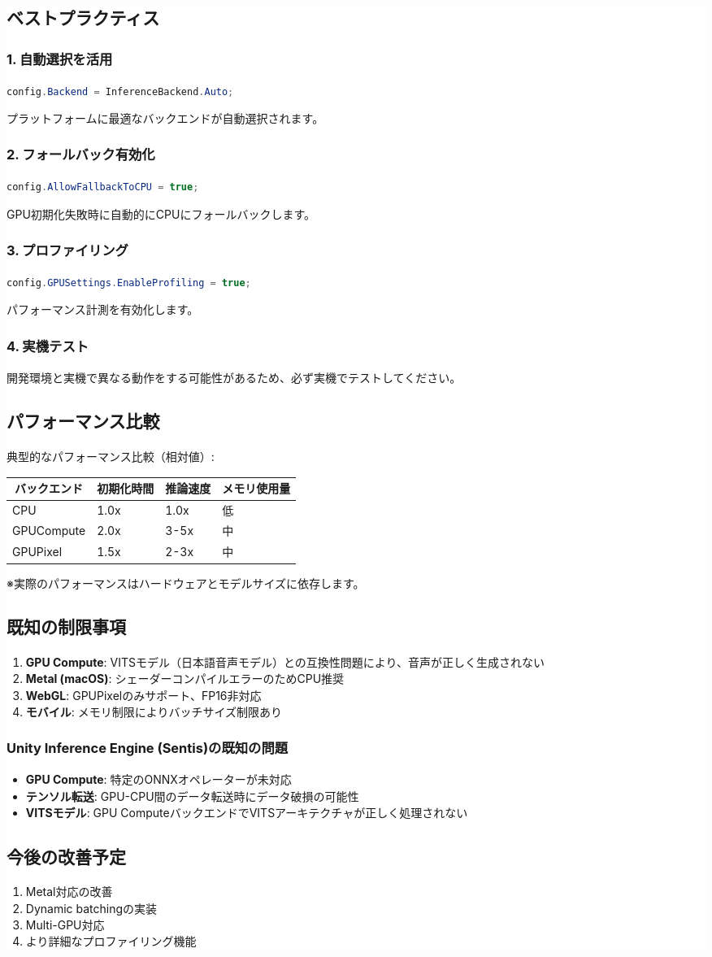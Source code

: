 ## ベストプラクティス

### 1. 自動選択を活用
```csharp
config.Backend = InferenceBackend.Auto;
```
プラットフォームに最適なバックエンドが自動選択されます。

### 2. フォールバック有効化
```csharp
config.AllowFallbackToCPU = true;
```
GPU初期化失敗時に自動的にCPUにフォールバックします。

### 3. プロファイリング
```csharp
config.GPUSettings.EnableProfiling = true;
```
パフォーマンス計測を有効化します。

### 4. 実機テスト
開発環境と実機で異なる動作をする可能性があるため、必ず実機でテストしてください。

## パフォーマンス比較

典型的なパフォーマンス比較（相対値）:

| バックエンド | 初期化時間 | 推論速度 | メモリ使用量 |
|------------|-----------|---------|-------------|
| CPU        | 1.0x      | 1.0x    | 低          |
| GPUCompute | 2.0x      | 3-5x    | 中          |
| GPUPixel   | 1.5x      | 2-3x    | 中          |

※実際のパフォーマンスはハードウェアとモデルサイズに依存します。

## 既知の制限事項

1. **GPU Compute**: VITSモデル（日本語音声モデル）との互換性問題により、音声が正しく生成されない
2. **Metal (macOS)**: シェーダーコンパイルエラーのためCPU推奨
3. **WebGL**: GPUPixelのみサポート、FP16非対応
4. **モバイル**: メモリ制限によりバッチサイズ制限あり

### Unity Inference Engine (Sentis)の既知の問題
- **GPU Compute**: 特定のONNXオペレーターが未対応
- **テンソル転送**: GPU-CPU間のデータ転送時にデータ破損の可能性
- **VITSモデル**: GPU ComputeバックエンドでVITSアーキテクチャが正しく処理されない

## 今後の改善予定

1. Metal対応の改善
2. Dynamic batchingの実装
3. Multi-GPU対応
4. より詳細なプロファイリング機能